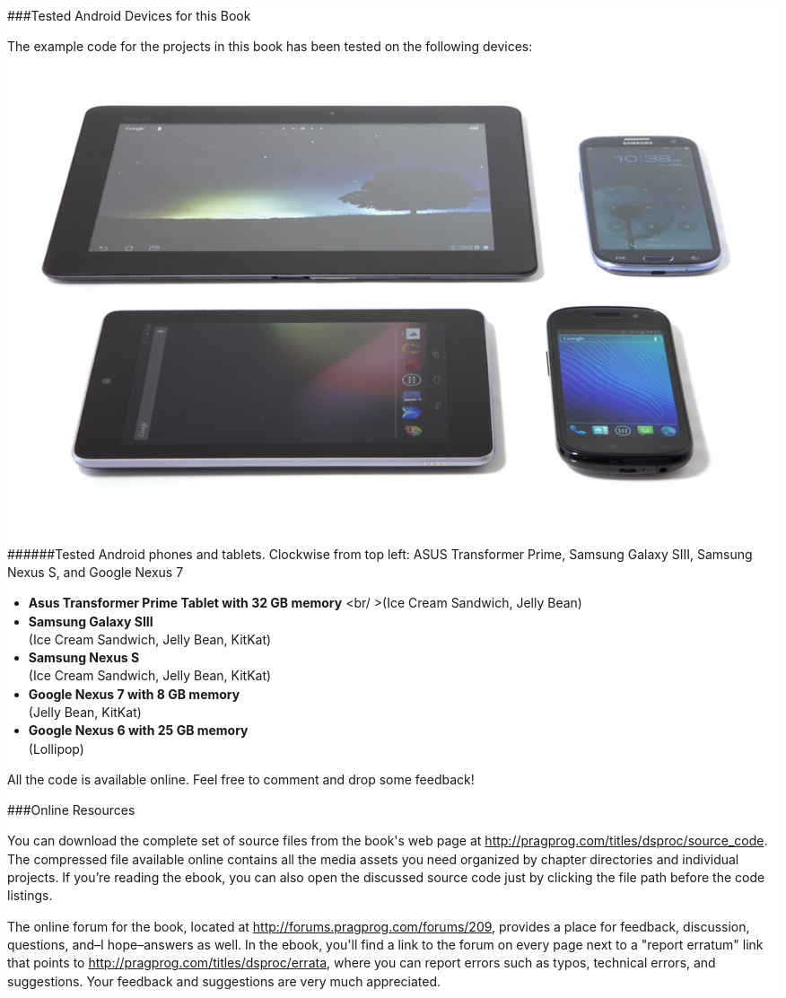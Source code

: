 ###Tested Android Devices for this Book

The example code for the projects in this book has been tested on the following devices:



![](rapid-android-development_p3_0.jpg)
######Tested Android phones and tablets. Clockwise from top left: ASUS Transformer Prime, Samsung Galaxy SIII, Samsung Nexus S, and Google Nexus 7
<br />
* **Asus Transformer Prime Tablet with 32 GB memory** <br/ >(Ice Cream Sandwich, Jelly Bean)
* **Samsung Galaxy SIII** <br />(Ice Cream Sandwich, Jelly Bean, KitKat) 
* **Samsung Nexus S** <br />(Ice Cream Sandwich, Jelly Bean, KitKat) 
* **Google Nexus 7 with 8 GB memory**<br /> (Jelly Bean, KitKat)
* **Google Nexus 6 with 25 GB memory**<br /> (Lollipop)

All the code is available online. Feel free to comment and drop some feedback! 

###Online Resources

You can download the complete set of source files from the book's web page at http://pragprog.com/titles/dsproc/source_code. The compressed file available online contains all the media assets you need organized by chapter directories and individual projects. If you’re reading the ebook, you can also open the discussed source code just by clicking the file path before the code listings.

The online forum for the book, located at http://forums.pragprog.com/forums/209, provides a place for feedback, discussion, questions, and–I hope–answers as well. In the ebook, you'll find a link to the forum on every page next to a "report erratum" link that points to http://pragprog.com/titles/dsproc/errata, where you can report errors such as typos, technical errors, and suggestions. Your feedback and suggestions are very much appreciated.
